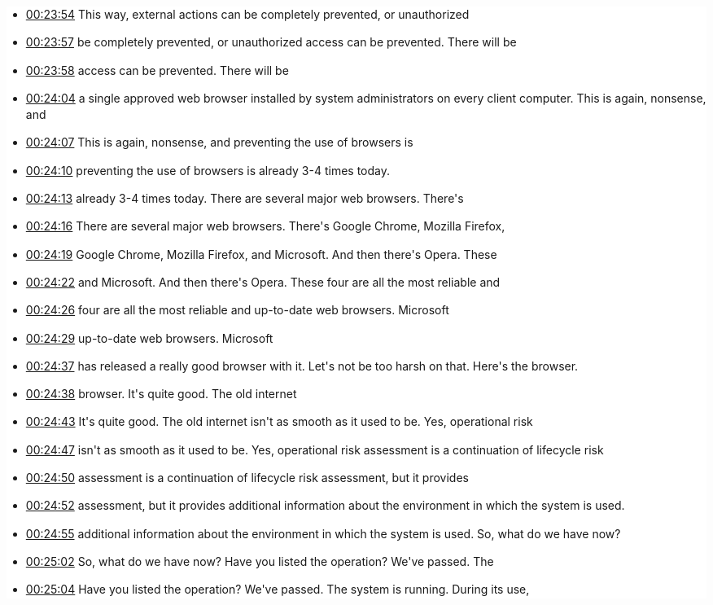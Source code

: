 - [00:23:54](https://www.youtube.com/watch?v=yuwHYUSn9DA&t=1434) This way, external actions can be completely prevented, or unauthorized

- [00:23:57](https://www.youtube.com/watch?v=yuwHYUSn9DA&t=1437) be completely prevented, or unauthorized access can be prevented. There will be

- [00:23:58](https://www.youtube.com/watch?v=yuwHYUSn9DA&t=1438) access can be prevented. There will be

- [00:24:04](https://www.youtube.com/watch?v=yuwHYUSn9DA&t=1444) a single approved web browser installed by system administrators on every client computer. This is again, nonsense, and

- [00:24:07](https://www.youtube.com/watch?v=yuwHYUSn9DA&t=1447) This is again, nonsense, and preventing the use of browsers is

- [00:24:10](https://www.youtube.com/watch?v=yuwHYUSn9DA&t=1450) preventing the use of browsers is already 3-4 times today.

- [00:24:13](https://www.youtube.com/watch?v=yuwHYUSn9DA&t=1453) already 3-4 times today. There are several major web browsers. There's

- [00:24:16](https://www.youtube.com/watch?v=yuwHYUSn9DA&t=1456) There are several major web browsers. There's Google Chrome, Mozilla Firefox,

- [00:24:19](https://www.youtube.com/watch?v=yuwHYUSn9DA&t=1459) Google Chrome, Mozilla Firefox, and Microsoft. And then there's Opera. These

- [00:24:22](https://www.youtube.com/watch?v=yuwHYUSn9DA&t=1462) and Microsoft. And then there's Opera. These four are all the most reliable and

- [00:24:26](https://www.youtube.com/watch?v=yuwHYUSn9DA&t=1466) four are all the most reliable and up-to-date web browsers. Microsoft

- [00:24:29](https://www.youtube.com/watch?v=yuwHYUSn9DA&t=1469) up-to-date web browsers. Microsoft

- [00:24:37](https://www.youtube.com/watch?v=yuwHYUSn9DA&t=1477) has released a really good browser with it. Let's not be too harsh on that. Here's the browser.

- [00:24:38](https://www.youtube.com/watch?v=yuwHYUSn9DA&t=1478) browser. It's quite good. The old internet

- [00:24:43](https://www.youtube.com/watch?v=yuwHYUSn9DA&t=1483) It's quite good. The old internet isn't as smooth as it used to be. Yes, operational risk

- [00:24:47](https://www.youtube.com/watch?v=yuwHYUSn9DA&t=1487) isn't as smooth as it used to be. Yes, operational risk assessment is a continuation of lifecycle risk

- [00:24:50](https://www.youtube.com/watch?v=yuwHYUSn9DA&t=1490) assessment is a continuation of lifecycle risk assessment, but it provides

- [00:24:52](https://www.youtube.com/watch?v=yuwHYUSn9DA&t=1492) assessment, but it provides additional information about the environment in which the system is used.

- [00:24:55](https://www.youtube.com/watch?v=yuwHYUSn9DA&t=1495) additional information about the environment in which the system is used. So, what do we have now?

- [00:25:02](https://www.youtube.com/watch?v=yuwHYUSn9DA&t=1502) So, what do we have now? Have you listed the operation? We've passed. The

- [00:25:04](https://www.youtube.com/watch?v=yuwHYUSn9DA&t=1504) Have you listed the operation? We've passed. The system is running. During its use,
